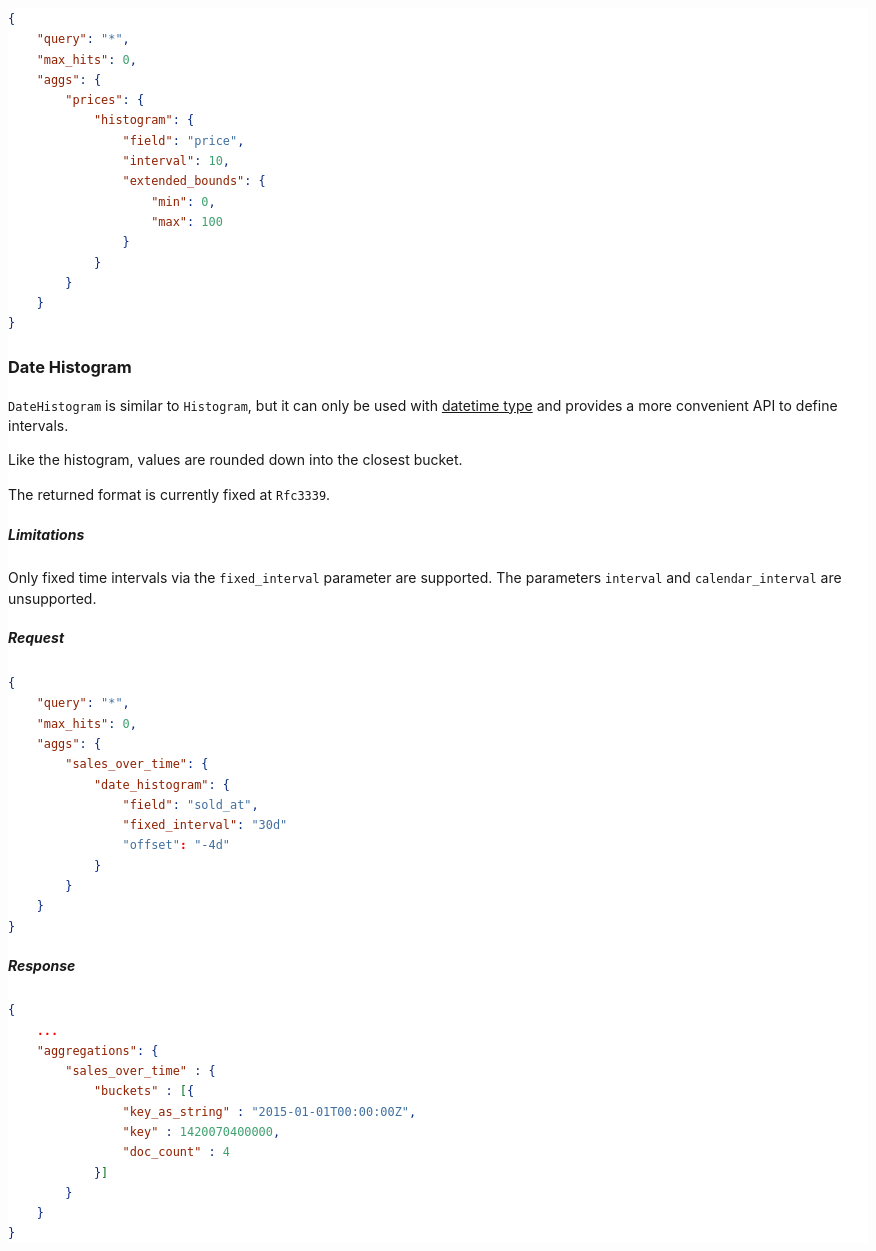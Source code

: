 ```json
{
    "query": "*",
    "max_hits": 0,
    "aggs": {
        "prices": {
            "histogram": {
                "field": "price",
                "interval": 10,
                "extended_bounds": {
                    "min": 0,
                    "max": 100
                }
            }
        }
    }
}
```

### Date Histogram

`DateHistogram` is similar to `Histogram`, but it can only be used with [datetime type](../configuration/index-config#datetime-type) and provides a more convenient API to define intervals.

Like the histogram, values are rounded down into the closest bucket.

The returned format is currently fixed at `Rfc3339`.

##### Limitations
Only fixed time intervals via the `fixed_interval` parameter are supported.
The parameters `interval` and `calendar_interval` are unsupported.

##### Request
```json skip
{
    "query": "*",
    "max_hits": 0,
    "aggs": {
        "sales_over_time": {
            "date_histogram": {
                "field": "sold_at",
                "fixed_interval": "30d"
                "offset": "-4d"
            }
        }
    }
}
```
##### Response

```json skip
{
    ...
    "aggregations": {
        "sales_over_time" : {
            "buckets" : [{
                "key_as_string" : "2015-01-01T00:00:00Z",
                "key" : 1420070400000,
                "doc_count" : 4
            }]
        }
    }
}
```
